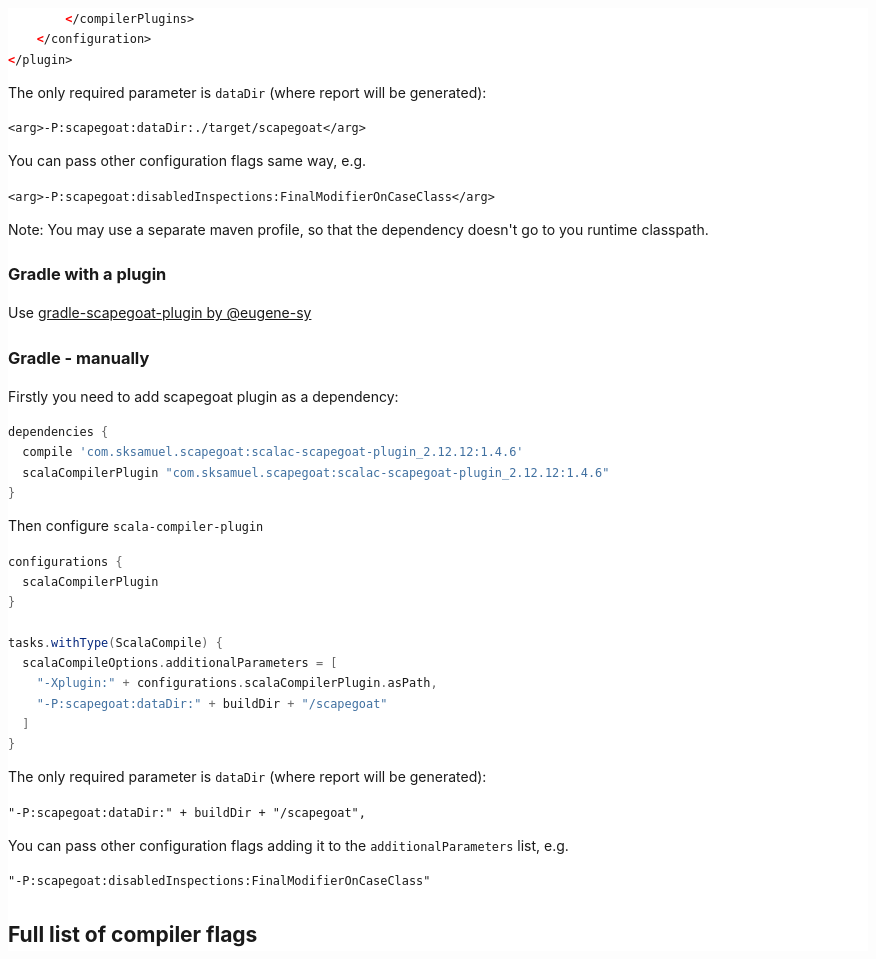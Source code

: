 ```xml
        </compilerPlugins>
    </configuration>
</plugin>
```
The only required parameter is `dataDir` (where report will be generated):

`<arg>-P:scapegoat:dataDir:./target/scapegoat</arg>`

You can pass other configuration flags same way, e.g.

`<arg>-P:scapegoat:disabledInspections:FinalModifierOnCaseClass</arg>`

Note: You may use a separate maven profile, so that the dependency doesn't go to you runtime classpath.

### Gradle with a plugin

Use [gradle-scapegoat-plugin by @eugene-sy](https://github.com/eugene-sy/gradle-scapegoat-plugin)

### Gradle - manually

Firstly you need to add scapegoat plugin as a dependency:

```groovy
dependencies {
  compile 'com.sksamuel.scapegoat:scalac-scapegoat-plugin_2.12.12:1.4.6'
  scalaCompilerPlugin "com.sksamuel.scapegoat:scalac-scapegoat-plugin_2.12.12:1.4.6"
}

```

Then configure `scala-compiler-plugin` 

```groovy
configurations {
  scalaCompilerPlugin
}

tasks.withType(ScalaCompile) {
  scalaCompileOptions.additionalParameters = [
    "-Xplugin:" + configurations.scalaCompilerPlugin.asPath,
    "-P:scapegoat:dataDir:" + buildDir + "/scapegoat"
  ]
}

```

The only required parameter is `dataDir` (where report will be generated):

`"-P:scapegoat:dataDir:" + buildDir + "/scapegoat",`

You can pass other configuration flags adding it to the `additionalParameters` list, e.g.

`"-P:scapegoat:disabledInspections:FinalModifierOnCaseClass"`

## Full list of compiler flags
